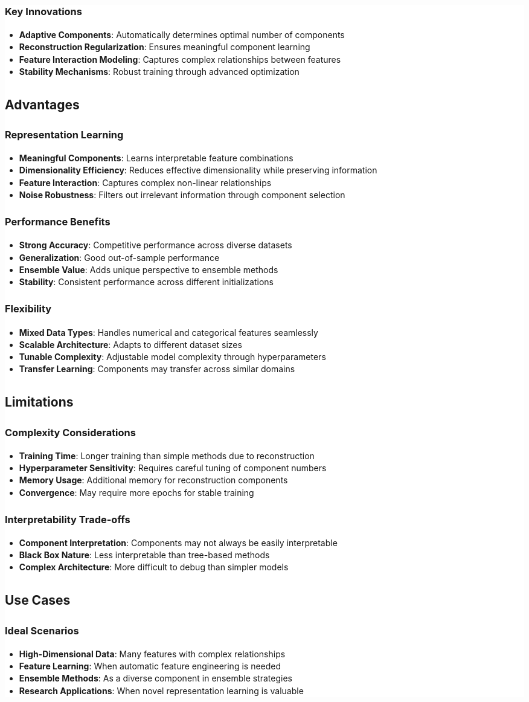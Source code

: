 ### Key Innovations
- **Adaptive Components**: Automatically determines optimal number of components
- **Reconstruction Regularization**: Ensures meaningful component learning
- **Feature Interaction Modeling**: Captures complex relationships between features
- **Stability Mechanisms**: Robust training through advanced optimization

## Advantages

### Representation Learning
- **Meaningful Components**: Learns interpretable feature combinations
- **Dimensionality Efficiency**: Reduces effective dimensionality while preserving information
- **Feature Interaction**: Captures complex non-linear relationships
- **Noise Robustness**: Filters out irrelevant information through component selection

### Performance Benefits
- **Strong Accuracy**: Competitive performance across diverse datasets
- **Generalization**: Good out-of-sample performance
- **Ensemble Value**: Adds unique perspective to ensemble methods
- **Stability**: Consistent performance across different initializations

### Flexibility
- **Mixed Data Types**: Handles numerical and categorical features seamlessly
- **Scalable Architecture**: Adapts to different dataset sizes
- **Tunable Complexity**: Adjustable model complexity through hyperparameters
- **Transfer Learning**: Components may transfer across similar domains

## Limitations

### Complexity Considerations
- **Training Time**: Longer training than simple methods due to reconstruction
- **Hyperparameter Sensitivity**: Requires careful tuning of component numbers
- **Memory Usage**: Additional memory for reconstruction components
- **Convergence**: May require more epochs for stable training

### Interpretability Trade-offs
- **Component Interpretation**: Components may not always be easily interpretable
- **Black Box Nature**: Less interpretable than tree-based methods
- **Complex Architecture**: More difficult to debug than simpler models

## Use Cases

### Ideal Scenarios
- **High-Dimensional Data**: Many features with complex relationships
- **Feature Learning**: When automatic feature engineering is needed
- **Ensemble Methods**: As a diverse component in ensemble strategies
- **Research Applications**: When novel representation learning is valuable
